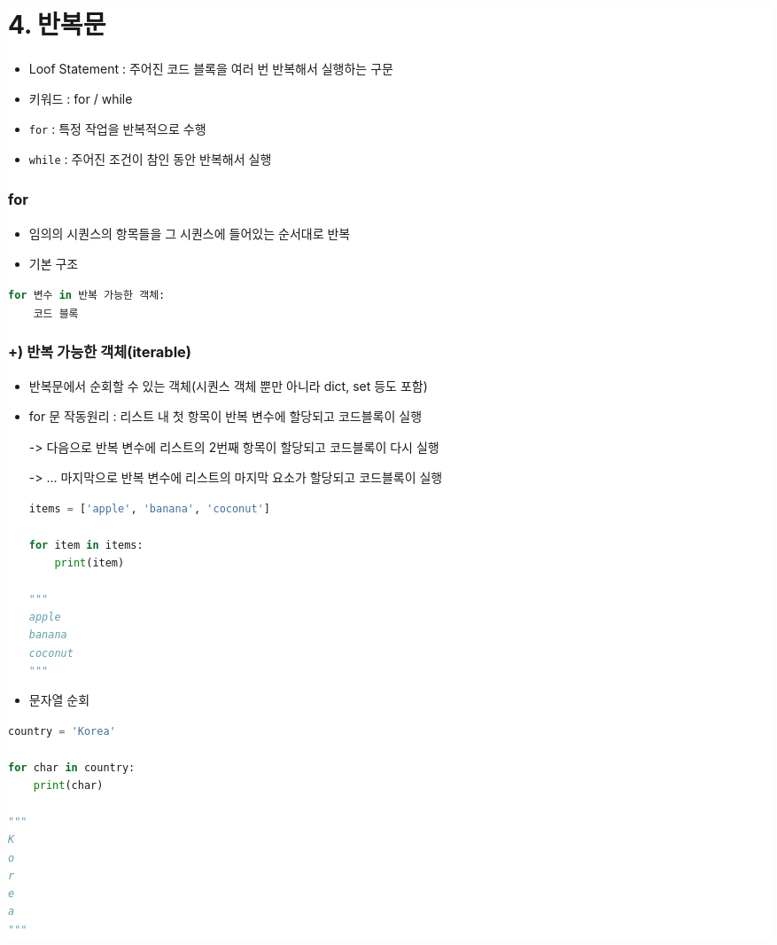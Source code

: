 # 4. 반복문

- Loof Statement : 주어진 코드 블록을 여러 번 반복해서 실행하는 구문

- 키워드 : for / while

- `for` : 특정 작업을 반복적으로 수행

- `while` : 주어진 조건이 참인 동안 반복해서 실행

### for

- 임의의 시퀀스의 항목들을 그 시퀀스에 들어있는 순서대로 반복

- 기본 구조

```python
for 변수 in 반복 가능한 객체:
    코드 블록
```

### +) 반복 가능한 객체(iterable)

- 반복문에서 순회할 수 있는 객체(시퀀스 객체 뿐만 아니라 dict, set 등도 포함)

- for 문 작동원리 : 리스트 내 첫 항목이 반복 변수에 할당되고 코드블록이 실행 
  
  -> 다음으로 반복 변수에 리스트의 2번째 항목이 할당되고 코드블록이 다시 실행
  
  -> ... 마지막으로 반복 변수에 리스트의 마지막 요소가 할당되고 코드블록이 실행
  
  ```python
  items = ['apple', 'banana', 'coconut']
  
  for item in items:
      print(item)
  
  """
  apple
  banana
  coconut
  """
  ```

- 문자열 순회

```python
country = 'Korea'

for char in country:
    print(char)

"""
K
o
r
e
a
"""
```
